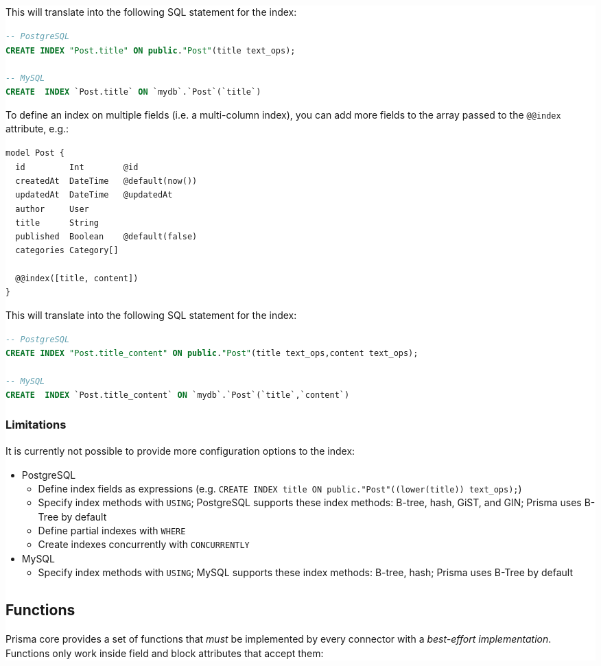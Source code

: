This will translate into the following SQL statement for the index:

```sql
-- PostgreSQL
CREATE INDEX "Post.title" ON public."Post"(title text_ops);

-- MySQL
CREATE  INDEX `Post.title` ON `mydb`.`Post`(`title`)
```

To define an index on multiple fields (i.e. a multi-column index), you can add more fields to the array passed to the `@@index` attribute, e.g.:

```prisma
model Post {
  id         Int        @id
  createdAt  DateTime   @default(now())
  updatedAt  DateTime   @updatedAt
  author     User
  title      String
  published  Boolean    @default(false)
  categories Category[]

  @@index([title, content])
}
```

This will translate into the following SQL statement for the index:

```sql
-- PostgreSQL
CREATE INDEX "Post.title_content" ON public."Post"(title text_ops,content text_ops);

-- MySQL
CREATE  INDEX `Post.title_content` ON `mydb`.`Post`(`title`,`content`)
```

### Limitations

It is currently not possible to provide more configuration options to the index:

- PostgreSQL
  - Define index fields as expressions (e.g. `CREATE INDEX title ON public."Post"((lower(title)) text_ops);`)
  - Specify index methods with `USING`; PostgreSQL supports these  index methods: B-tree, hash, GiST, and GIN; Prisma uses B-Tree by default
  - Define partial indexes with `WHERE`
  - Create indexes concurrently with `CONCURRENTLY`
- MySQL
  - Specify index methods with `USING`; MySQL supports these  index methods: B-tree, hash; Prisma uses B-Tree by default

## Functions

Prisma core provides a set of functions that _must_ be implemented by every connector with a _best-effort implementation_. Functions only work inside field and block attributes that accept them:
